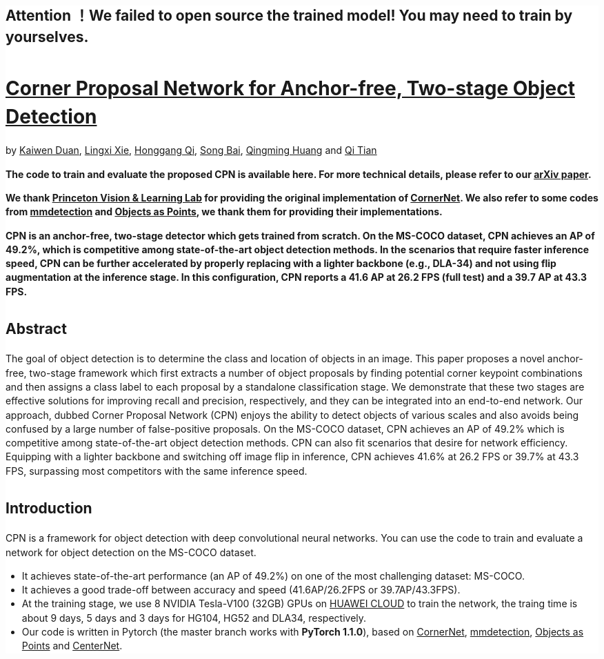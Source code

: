 ## Attention ！We failed to open source the trained model! You may need to train by yourselves.

# [Corner Proposal Network for Anchor-free, Two-stage Object Detection](https://arxiv.org/abs/2007.13816)

by [Kaiwen Duan](https://scholar.google.com/citations?hl=zh-CN&user=TFHRaZUAAAAJ&scilu=&scisig=AMD79ooAAAAAXLv9_7ddy26i4c6z5n9agk05m97faUdN&gmla=AJsN-F78W-h98Pb2H78j6lTKbjdn0fklhe2X_8CCPqRU2fC4KJEIbllhD2c5F0irMR3zDiehKt_SH26N2MHI1HlUMw6qRba9HMbiP3vnQfJqD82FrMAPdlU&sciund=10706678259143520926&gmla=AJsN-F5cOpNUdnI6YrZ9joRa6JE2nP6wFKU1GKVkNIfCmmgjk431Lg2BYCS6wn5WWZxdnzBjLfaUwdUJtvPXo53vfoOQoTGP5fHh2X0cCssVtXm8BI4PaM3_oQvKYtCx7o1wivIt1l49sDK6AZPvHLMxxPbC4GbZ1Q&sciund=10445692451499027349), [Lingxi Xie](http://lingxixie.com/Home.html), [Honggang Qi](http://people.ucas.ac.cn/~hgqi), [Song Bai](http://songbai.site/), [Qingming Huang](https://scholar.google.com/citations?user=J1vMnRgAAAAJ&hl=zh-CN) and [Qi Tian](https://scholar.google.com/citations?user=61b6eYkAAAAJ&hl=zh-CN)

**The code to train and evaluate the proposed CPN is available here. For more technical details, please refer to our [arXiv paper](https://arxiv.org/abs/2007.13816).**

**We thank [Princeton Vision & Learning Lab](https://github.com/princeton-vl) for providing the original implementation of [CornerNet](https://github.com/princeton-vl/CornerNet). We also refer to some codes from [mmdetection](https://github.com/open-mmlab/mmdetection) and [Objects as Points](https://github.com/xingyizhou/CenterNet), we thank them for providing their implementations.**

**CPN is an anchor-free, two-stage detector which gets trained from scratch. On the MS-COCO dataset, CPN achieves an AP of 49.2%, which is competitive among state-of-the-art object detection methods. In the scenarios that require faster inference speed, CPN can be further accelerated by properly replacing with a lighter backbone (e.g., DLA-34) and not using flip augmentation at the inference stage. In this configuration, CPN reports a 41.6 AP at 26.2 FPS (full test) and a 39.7 AP at 43.3 FPS.**

## Abstract

  The goal of object detection is to determine the class and location of objects in an image. This paper proposes a novel anchor-free, two-stage framework which first extracts a number of object proposals by finding potential corner keypoint combinations and then assigns a class label to each proposal by a standalone classification stage. We demonstrate
that these two stages are effective solutions for improving recall and precision, respectively, and they can be integrated into an end-to-end network. Our approach, dubbed Corner Proposal Network (CPN) enjoys the ability to detect objects of various scales and also avoids being confused by a large number of false-positive proposals. On the MS-COCO dataset, CPN achieves an AP of 49.2% which is competitive among state-of-the-art object detection methods. CPN can also fit scenarios that desire for network efficiency. Equipping with a lighter backbone and switching off image flip in inference, CPN achieves 41.6% at 26.2 FPS or 39.7% at 43.3 FPS, surpassing most competitors with the same inference speed.

## Introduction

CPN is a framework for object detection with deep convolutional neural networks. You can use the code to train and evaluate a network for object detection on the MS-COCO dataset.

- It achieves state-of-the-art performance (an AP of 49.2%) on one of the most challenging dataset: MS-COCO.
- It achieves a good trade-off between accuracy and speed (41.6AP/26.2FPS or 39.7AP/43.3FPS).
- At the training stage, we use 8 NVIDIA Tesla-V100 (32GB) GPUs on [HUAWEI CLOUD](https://www.huaweicloud.com/intl/zh-cn/) to train the network, the traing time is about 9 days, 5 days and 3 days for HG104, HG52 and DLA34, respectively.
- Our code is written in Pytorch (the master branch works with **PyTorch 1.1.0**), based on [CornerNet](https://github.com/princeton-vl/CornerNet), [mmdetection](https://github.com/open-mmlab/mmdetection), [Objects as Points](https://github.com/xingyizhou/CenterNet) and [CenterNet](https://github.com/Duankaiwen/CenterNet).
